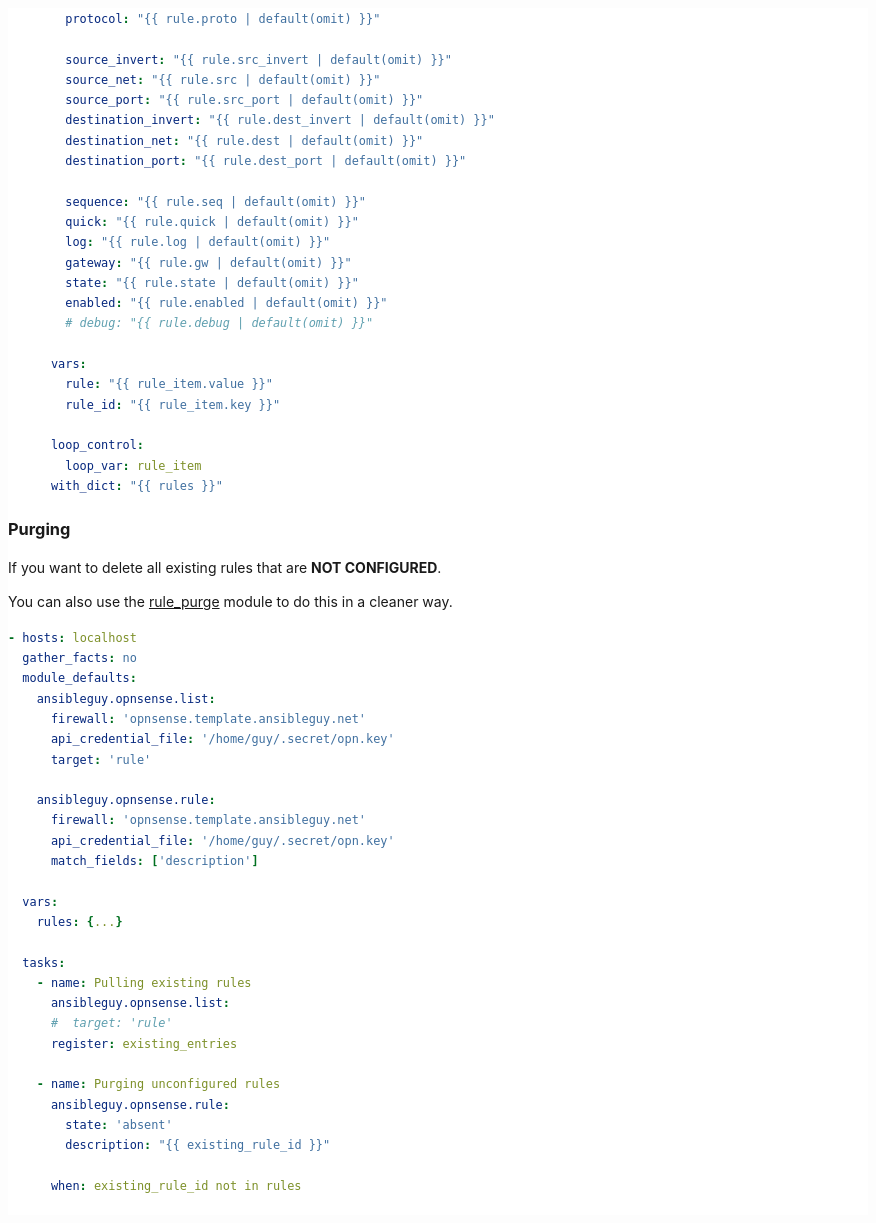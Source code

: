 ```yaml
        protocol: "{{ rule.proto | default(omit) }}"

        source_invert: "{{ rule.src_invert | default(omit) }}"
        source_net: "{{ rule.src | default(omit) }}"
        source_port: "{{ rule.src_port | default(omit) }}"
        destination_invert: "{{ rule.dest_invert | default(omit) }}"
        destination_net: "{{ rule.dest | default(omit) }}"
        destination_port: "{{ rule.dest_port | default(omit) }}"
        
        sequence: "{{ rule.seq | default(omit) }}"
        quick: "{{ rule.quick | default(omit) }}"
        log: "{{ rule.log | default(omit) }}"
        gateway: "{{ rule.gw | default(omit) }}"
        state: "{{ rule.state | default(omit) }}"
        enabled: "{{ rule.enabled | default(omit) }}"
        # debug: "{{ rule.debug | default(omit) }}"

      vars:
        rule: "{{ rule_item.value }}"
        rule_id: "{{ rule_item.key }}"

      loop_control:
        loop_var: rule_item
      with_dict: "{{ rules }}"

```

### Purging

If you want to delete all existing rules that are **NOT CONFIGURED**.

You can also use the [rule_purge](https://github.com/ansibleguy/collection_opnsense/blob/stable/docs/use_rule_multi.md) module to do this in a cleaner way.

```yaml
- hosts: localhost
  gather_facts: no
  module_defaults:
    ansibleguy.opnsense.list:
      firewall: 'opnsense.template.ansibleguy.net'
      api_credential_file: '/home/guy/.secret/opn.key'
      target: 'rule'

    ansibleguy.opnsense.rule:
      firewall: 'opnsense.template.ansibleguy.net'
      api_credential_file: '/home/guy/.secret/opn.key'
      match_fields: ['description']

  vars:
    rules: {...}

  tasks:
    - name: Pulling existing rules
      ansibleguy.opnsense.list:
      #  target: 'rule'
      register: existing_entries

    - name: Purging unconfigured rules
      ansibleguy.opnsense.rule:
        state: 'absent'
        description: "{{ existing_rule_id }}"

      when: existing_rule_id not in rules
      
```